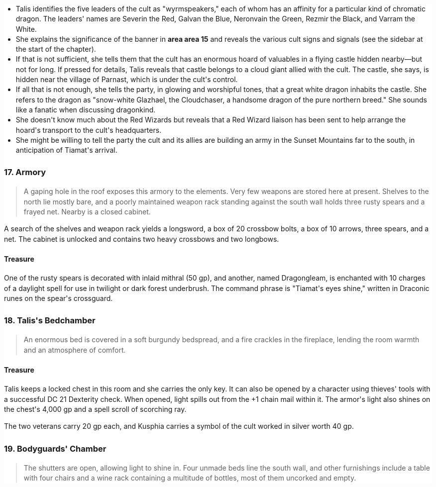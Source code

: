 - Talis identifies the five leaders of the cult as "wyrmspeakers," each of whom has an affinity for a particular kind of chromatic dragon. The leaders' names are Severin the Red, Galvan the Blue, Neronvain the Green, Rezmir the Black, and Varram the White.
- She explains the significance of the banner in **area area 15** and reveals the various cult signs and signals (see the sidebar at the start of the chapter).
- If that is not sufficient, she tells them that the cult has an enormous hoard of valuables in a flying castle hidden nearby—but not for long. If pressed for details, Talis reveals that castle belongs to a cloud giant allied with the cult. The castle, she says, is hidden near the village of Parnast, which is under the cult's control.
- If all that is not enough, she tells the party, in glowing and worshipful tones, that a great white dragon inhabits the castle. She refers to the dragon as "snow-white Glazhael, the Cloudchaser, a handsome dragon of the pure northern breed." She sounds like a fanatic when discussing dragonkind.
- She doesn't know much about the Red Wizards but reveals that a Red Wizard liaison has been sent to help arrange the hoard's transport to the cult's headquarters.
- She might be willing to tell the party the cult and its allies are building an army in the Sunset Mountains far to the south, in anticipation of Tiamat's arrival.

### 17. Armory

> A gaping hole in the roof exposes this armory to the elements. Very few weapons are stored here at present. Shelves to the north lie mostly bare, and a poorly maintained weapon rack standing against the south wall holds three rusty spears and a frayed net. Nearby is a closed cabinet.

A search of the shelves and weapon rack yields a longsword, a box of 20 crossbow bolts, a box of 10 arrows, three spears, and a net. The cabinet is unlocked and contains two heavy crossbows and two longbows.

#### Treasure

One of the rusty spears is decorated with inlaid mithral (50 gp), and another, named <wc-fetch type="item">Dragongleam</wc-fetch>, is enchanted with 10 charges of a <wc-fetch type="spell">daylight</wc-fetch> spell for use in twilight or dark forest underbrush. The command phrase is "Tiamat's eyes shine," written in Draconic runes on the spear's crossguard.

### 18. Talis's Bedchamber

> An enormous bed is covered in a soft burgundy bedspread, and a fire crackles in the fireplace, lending the room warmth and an atmosphere of comfort.

#### Treasure

Talis keeps a locked chest in this room and she carries the only key. It can also be opened by a character using <wc-fetch type="item">thieves' tools</wc-fetch> with a successful DC 21 Dexterity check. When opened, light spills out from the <wc-fetch type="item">+1 chain mail</wc-fetch> within it. The armor's light also shines on the chest's 4,000 gp and a <wc-fetch type="item">spell scroll</wc-fetch> of <wc-fetch type="spell">scorching ray</wc-fetch>.

The two veterans carry 20 gp each, and Kusphia carries a symbol of the cult worked in silver worth 40 gp.

### 19. Bodyguards' Chamber

> The shutters are open, allowing light to shine in. Four unmade beds line the south wall, and other furnishings include a table with four chairs and a wine rack containing a multitude of bottles, most of them uncorked and empty.
